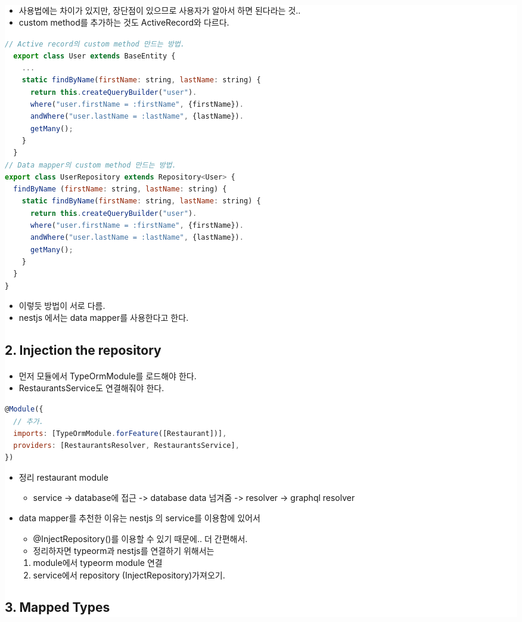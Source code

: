 - 사용법에는 차이가 있지만, 장단점이 있으므로 사용자가 알아서 하면 된다라는 것..
- custom method를 추가하는 것도 ActiveRecord와 다르다.

```js
// Active record의 custom method 만드는 방법.
  export class User extends BaseEntity {
    ...
    static findByName(firstName: string, lastName: string) {
      return this.createQueryBuilder("user").
      where("user.firstName = :firstName", {firstName}).
      andWhere("user.lastName = :lastName", {lastName}).
      getMany();
    }
  }
// Data mapper의 custom method 만드는 방법.
export class UserRepository extends Repository<User> {
  findByName (firstName: string, lastName: string) {
    static findByName(firstName: string, lastName: string) {
      return this.createQueryBuilder("user").
      where("user.firstName = :firstName", {firstName}).
      andWhere("user.lastName = :lastName", {lastName}).
      getMany();
    }
  }
}
```

- 이렇듯 방법이 서로 다름.
- nestjs 에서는 data mapper를 사용한다고 한다.

## 2. Injection the repository

- 먼저 모듈에서 TypeOrmModule를 로드해야 한다.
- RestaurantsService도 연결해줘야 한다.

```js
@Module({
  // 추가.
  imports: [TypeOrmModule.forFeature([Restaurant])],
  providers: [RestaurantsResolver, RestaurantsService],
})
```

- 정리
  restaurant module

  - service -> database에 접근 -> database data 넘겨줌 -> resolver -> graphql resolver

- data mapper를 추천한 이유는 nestjs 의 service를 이용함에 있어서
  - @InjectRepository()를 이용할 수 있기 때문에.. 더 간편해서.
  - 정리하자면 typeorm과 nestjs를 연결하기 위해서는
  1. module에서 typeorm module 연결
  2. service에서 repository (InjectRepository)가져오기.

## 3. Mapped Types
